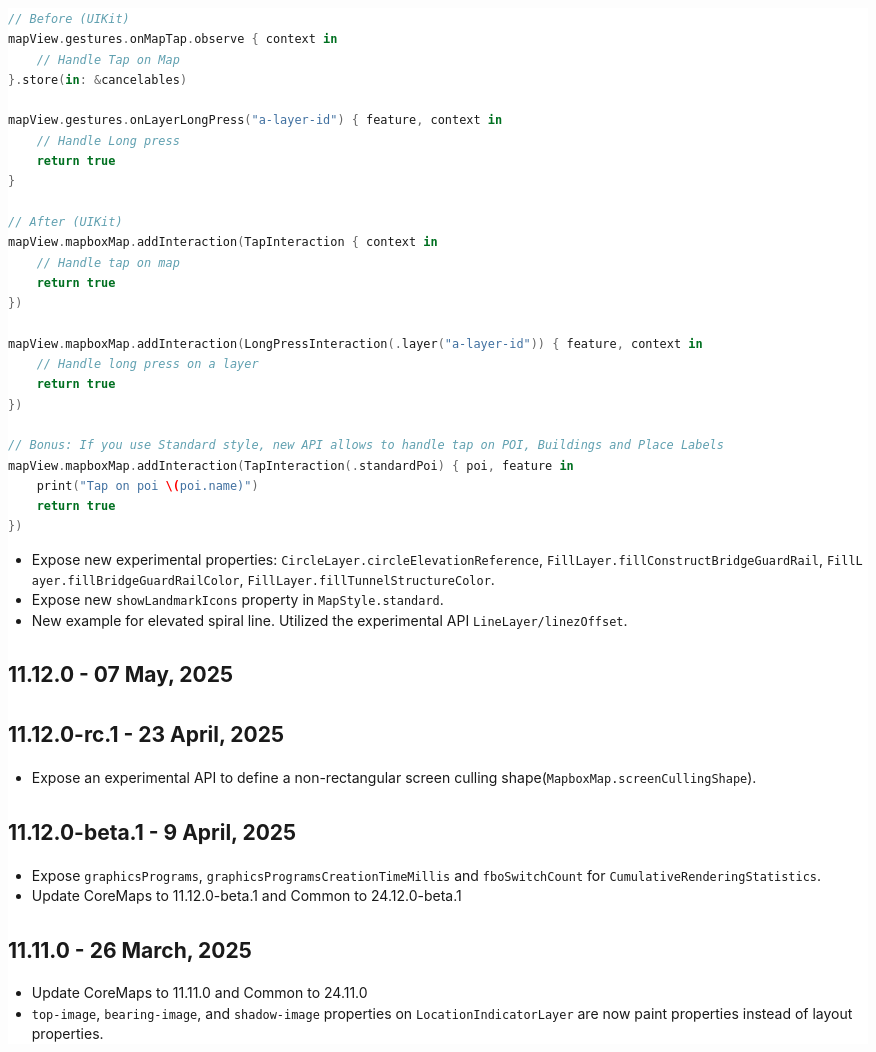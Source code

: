 ```swift
// Before (UIKit)
mapView.gestures.onMapTap.observe { context in
    // Handle Tap on Map
}.store(in: &cancelables)

mapView.gestures.onLayerLongPress("a-layer-id") { feature, context in
    // Handle Long press
    return true
}

// After (UIKit)
mapView.mapboxMap.addInteraction(TapInteraction { context in
    // Handle tap on map
    return true
})

mapView.mapboxMap.addInteraction(LongPressInteraction(.layer("a-layer-id")) { feature, context in
    // Handle long press on a layer
    return true
})

// Bonus: If you use Standard style, new API allows to handle tap on POI, Buildings and Place Labels
mapView.mapboxMap.addInteraction(TapInteraction(.standardPoi) { poi, feature in
    print("Tap on poi \(poi.name)")
    return true
})
```

* Expose new experimental properties: `CircleLayer.circleElevationReference`, `FillLayer.fillConstructBridgeGuardRail`, `FillLayer.fillBridgeGuardRailColor`, `FillLayer.fillTunnelStructureColor`.
* Expose new `showLandmarkIcons` property in `MapStyle.standard`.
* New example for elevated spiral line. Utilized the experimental API `LineLayer/linezOffset`.

## 11.12.0 - 07 May, 2025

## 11.12.0-rc.1 - 23 April, 2025

* Expose an experimental API to define a non-rectangular screen culling shape(`MapboxMap.screenCullingShape`).

## 11.12.0-beta.1 - 9 April, 2025

* Expose `graphicsPrograms`, `graphicsProgramsCreationTimeMillis` and `fboSwitchCount` for `CumulativeRenderingStatistics`.
* Update CoreMaps to 11.12.0-beta.1 and Common to 24.12.0-beta.1

## 11.11.0 - 26 March, 2025

* Update CoreMaps to 11.11.0 and Common to 24.11.0
* `top-image`, `bearing-image`, and `shadow-image` properties on `LocationIndicatorLayer` are now paint properties instead of layout properties.
